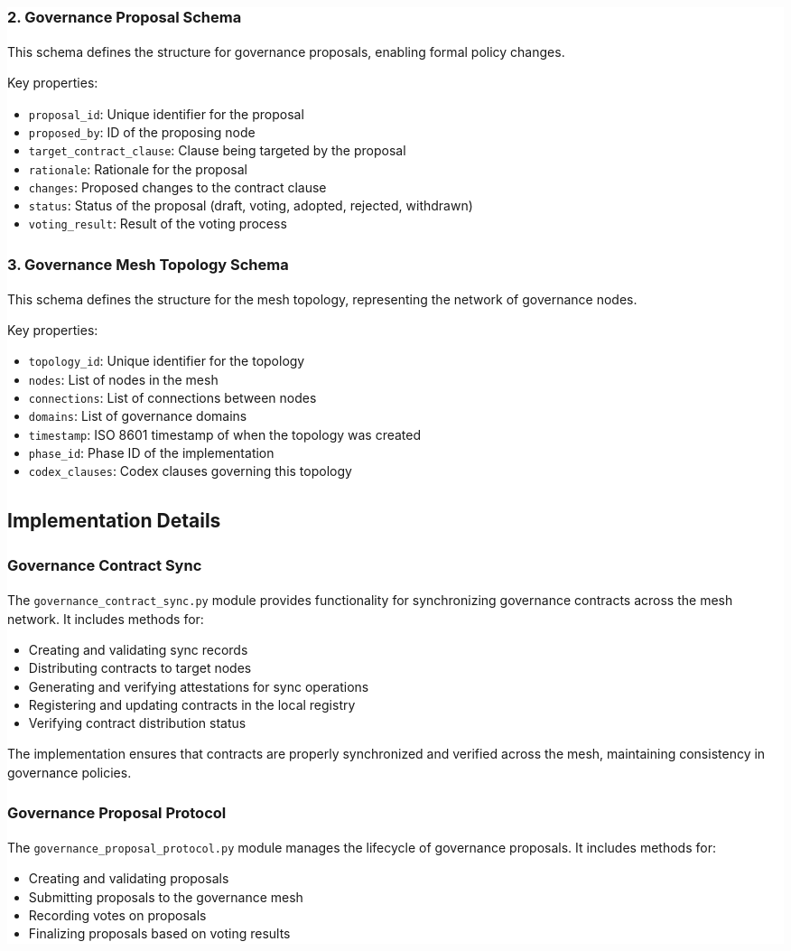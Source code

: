 ### 2. Governance Proposal Schema

This schema defines the structure for governance proposals, enabling formal policy changes.

Key properties:
- `proposal_id`: Unique identifier for the proposal
- `proposed_by`: ID of the proposing node
- `target_contract_clause`: Clause being targeted by the proposal
- `rationale`: Rationale for the proposal
- `changes`: Proposed changes to the contract clause
- `status`: Status of the proposal (draft, voting, adopted, rejected, withdrawn)
- `voting_result`: Result of the voting process

### 3. Governance Mesh Topology Schema

This schema defines the structure for the mesh topology, representing the network of governance nodes.

Key properties:
- `topology_id`: Unique identifier for the topology
- `nodes`: List of nodes in the mesh
- `connections`: List of connections between nodes
- `domains`: List of governance domains
- `timestamp`: ISO 8601 timestamp of when the topology was created
- `phase_id`: Phase ID of the implementation
- `codex_clauses`: Codex clauses governing this topology

## Implementation Details

### Governance Contract Sync

The `governance_contract_sync.py` module provides functionality for synchronizing governance contracts across the mesh network. It includes methods for:

- Creating and validating sync records
- Distributing contracts to target nodes
- Generating and verifying attestations for sync operations
- Registering and updating contracts in the local registry
- Verifying contract distribution status

The implementation ensures that contracts are properly synchronized and verified across the mesh, maintaining consistency in governance policies.

### Governance Proposal Protocol

The `governance_proposal_protocol.py` module manages the lifecycle of governance proposals. It includes methods for:

- Creating and validating proposals
- Submitting proposals to the governance mesh
- Recording votes on proposals
- Finalizing proposals based on voting results
